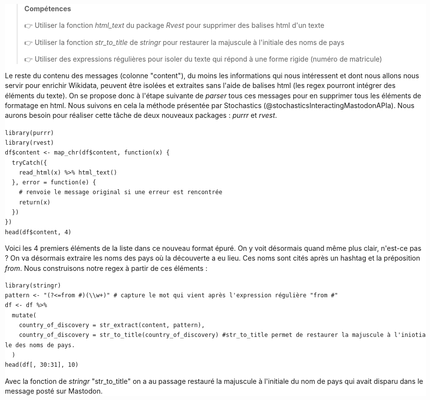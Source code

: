 

>**Compétences**
>
>👉 Utiliser la fonction *html_text* du package *Rvest* pour supprimer des balises html d'un texte
>
>👉 Utiliser la fonction *str_to_title* de *stringr* pour restaurer la majuscule à l'initiale des noms de pays
>
>👉 Utiliser des expressions régulières pour isoler du texte qui répond à une forme rigide (numéro de matricule)



Le reste du contenu des messages (colonne "content"), du moins les informations qui nous intéressent et dont nous allons nous servir pour enrichir Wikidata, peuvent être isolées et extraites sans l'aide de balises html (les regex pourront intégrer des éléments du texte).
On se propose donc à l'étape suivante de *parser* tous ces messages pour en supprimer tous les éléments de formatage en html.
Nous suivons en cela la méthode présentée par Stochastics (@stochasticsInteractingMastodonAPIa).
Nous aurons besoin pour réaliser cette tâche de deux nouveaux packages : *purrr* et *rvest*.

```{r suppression des balises html dans les messages, echo=TRUE, message=FALSE, warning=FALSE}
library(purrr)
library(rvest)
df$content <- map_chr(df$content, function(x) {
  tryCatch({
    read_html(x) %>% html_text()
  }, error = function(e) {
    # renvoie le message original si une erreur est rencontrée
    return(x)
  })
})
head(df$content, 4)
```

Voici les 4 premiers éléments de la liste dans ce nouveau format épuré.
On y voit désormais quand même plus clair, n'est-ce pas ?
On va désormais extraire les noms des pays où la découverte a eu lieu.
Ces noms sont cités après un hashtag et la préposition *from*.
Nous construisons notre regex à partir de ces éléments :

```{r récupération pays de découverte, echo=TRUE, message=FALSE, warning=FALSE}
library(stringr)
pattern <- "(?<=from #)(\\w+)" # capture le mot qui vient après l'expression régulière "from #"
df <- df %>%
  mutate(
    country_of_discovery = str_extract(content, pattern),
    country_of_discovery = str_to_title(country_of_discovery) #str_to_title permet de restaurer la majuscule à l'iniotiale des noms de pays.
  )
head(df[, 30:31], 10)
```

Avec la fonction de *stringr* "str_to_title" on a au passage restauré la majuscule à l'initiale du nom de pays qui avait disparu dans le message posté sur Mastodon.
